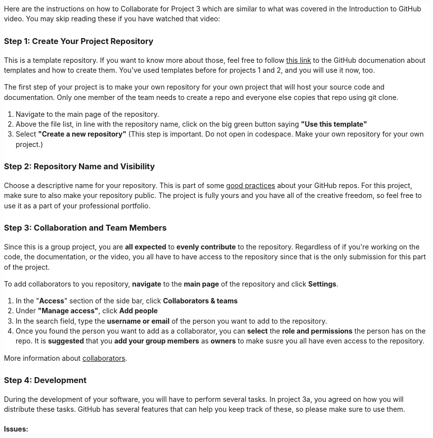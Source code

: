 Here are the instructions on how to Collaborate for Project 3 which are similar to what was covered in the Introduction to GitHub video. You may skip reading these if you have watched that video:

### Step 1: Create Your Project Repository

This is a template repository. If you want to know more about those, feel free to follow [this link](https://docs.github.com/en/repositories/creating-and-managing-repositories/creating-a-template-repository) to the GitHub documenation about templates and how to create them. You've used templates before for projects 1 and 2, and you will use it now, too. 

The first step of your project is to make your own repository for your own project that will host your source code and documentation. Only one member of the team needs to create a repo and everyone else copies that repo using git clone. 
1. Navigate to the main page of the repository.
2. Above the file list, in line with the repository name, click on the big green button saying **"Use this template"**
3. Select **"Create a new repository"** (This step is important. Do not open in codespace. Make your own repository for your own project.)

### Step 2: Repository Name and Visibility

Choose a descriptive name for your repository. This is part of some [good practices](https://docs.github.com/en/repositories/creating-and-managing-repositories/best-practices-for-repositories) about your GitHub repos. For this project, make sure to also make your repository public. The project is fully yours and you have all of the creative freedom, so feel free to use it as a part of your professional portfolio.

### Step 3: Collaboration and Team Members

Since this is a group project, you are **all** **expected** to **evenly contribute** to the repository. Regardless of if you're working on the code, the documentation, or the video, you all have to have access to the repository since that is the only submission for this part of the project.

To add collaborators to you repository, **navigate** to the **main page** of the repository and click **Settings**.
1. In the "**Access**" section of the side bar, click **Collaborators & teams**
2. Under **"Manage access"**, click **Add people**
3. In the search field, type the **username or email** of the person you want to add to the repository.
4. Once you found the person you want to add as a collaborator, you can **select** the **role and permissions** the person has on the repo. It is **suggested** that you **add your group members** as **owners** to make susre you all have even access to the repository.

More information about [collaborators](https://docs.github.com/en/repositories/managing-your-repositorys-settings-and-features/managing-repository-settings/managing-teams-and-people-with-access-to-your-repository).

### Step 4: Development

During the development of your software, you will have to perform several tasks. In project 3a, you agreed on how you will distribute these tasks. GitHub has several features that can help you keep track of these, so please make sure to use them.

#### Issues:
